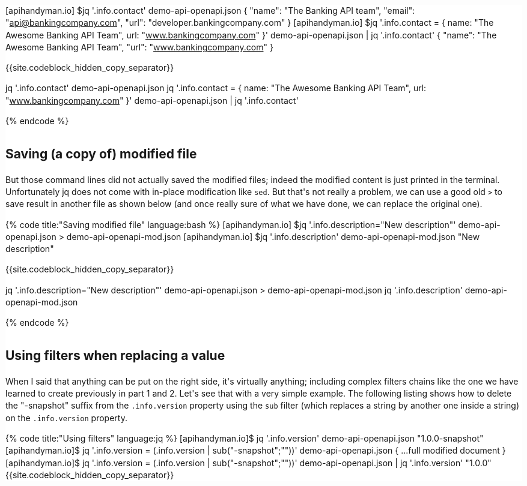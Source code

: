 [apihandyman.io] $jq '.info.contact' demo-api-openapi.json
{
  "name": "The Banking API team",
  "email": "api@bankingcompany.com",
  "url": "developer.bankingcompany.com"
}
[apihandyman.io] $jq '.info.contact = { name: "The Awesome Banking API Team", url: "www.bankingcompany.com" }' demo-api-openapi.json | jq '.info.contact'
{
  "name": "The Awesome Banking API Team",
  "url": "www.bankingcompany.com"
}

{{site.codeblock_hidden_copy_separator}}

jq '.info.contact' demo-api-openapi.json
jq '.info.contact = { name: "The Awesome Banking API Team", url: "www.bankingcompany.com" }' demo-api-openapi.json | jq '.info.contact'

{% endcode %}

## Saving (a copy of) modified file

But those command lines did not actually saved the modified files; indeed the modified content is just printed in the terminal. Unfortunately jq does not come with in-place modification like `sed`. But that's not really a problem, we can use a good old `>` to save result in another file as shown below (and once really sure of what we have done, we can replace the original one).

{% code title:"Saving modified file" language:bash %}
[apihandyman.io] $jq '.info.description="New description"' demo-api-openapi.json > demo-api-openapi-mod.json 
[apihandyman.io] $jq '.info.description' demo-api-openapi-mod.json
"New description"

{{site.codeblock_hidden_copy_separator}}

jq '.info.description="New description"' demo-api-openapi.json > demo-api-openapi-mod.json
jq '.info.description' demo-api-openapi-mod.json

{% endcode %}

## Using filters when replacing a value

When I said that anything can be put on the right side, it's virtually anything; including complex filters chains like the one we have learned to create previously in part 1 and 2. Let's see that with a very simple example. The following listing shows how to delete the "-snapshot" suffix from the `.info.version` property using the `sub` filter (which replaces a string by another one inside a string) on the `.info.version` property.

{% code title:"Using filters" language:jq %}
[apihandyman.io]$ jq '.info.version' demo-api-openapi.json
"1.0.0-snapshot"
[apihandyman.io]$ jq '.info.version = (.info.version | sub("-snapshot";""))' demo-api-openapi.json
{
  ...full modified document
}
[apihandyman.io]$ jq '.info.version = (.info.version | sub("-snapshot";""))' demo-api-openapi.json | jq '.info.version'
"1.0.0"
{{site.codeblock_hidden_copy_separator}}

